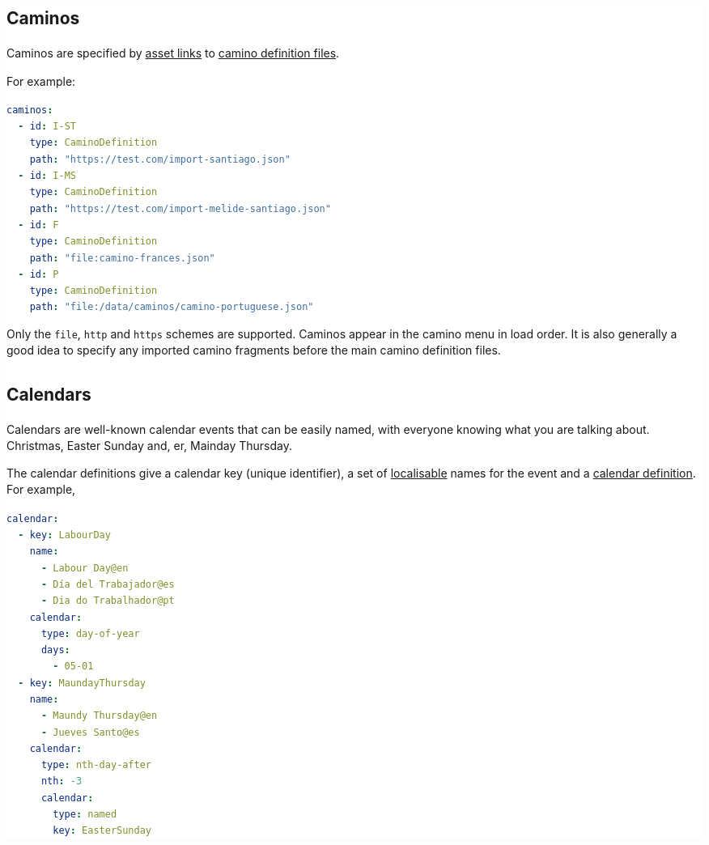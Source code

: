 ## Caminos

Caminos are specified by [asset links](#assets) to [camino definition files](CAMINO.ms).

For example:

```yaml
caminos:
  - id: I-ST
    type: CaminoDefinition
    path: "https://test.com/import-santiago.json"
  - id: I-MS
    type: CaminoDefinition
    path: "https://test.com/import-melide-santiago.json"
  - id: F
    type: CaminoDefinition
    path: "file:camino-frances.json"
  - id: P
    type: CaminoDefinition
    path: "file:/data/caminos/camino-portuguese.json"
```

Only the `file`, `http` and `https` schemes are supported.
Caminos appear in the camino menu in load order.
It is also generally a good idea to specify any imported
camino fragments before the main camino definition files.

## Calendars

Calendars are well-known calendar events that can be easily named,
with everyone knowing what you are talking about.
Christmas, Easter Sunday and, er, Mainday Thursday.

The calendar definitions give a calendar key (unique identifier),
a set of [localisable](CAMINO.md#localisation) names for the event
and a [calendar definition](CAMINO.md#calendar-and-times).
For example,

```yaml
calendar:
  - key: LabourDay
    name:
      - Labour Day@en
      - Día del Trabajador@es
      - Dia do Trabalhador@pt
    calendar:
      type: day-of-year
      days:
        - 05-01
  - key: MaundayThursday
    name:
      - Maundy Thursday@en
      - Jueves Santo@es
    calendar:
      type: nth-day-after
      nth: -3
      calendar:
        type: named
        key: EasterSunday

```
